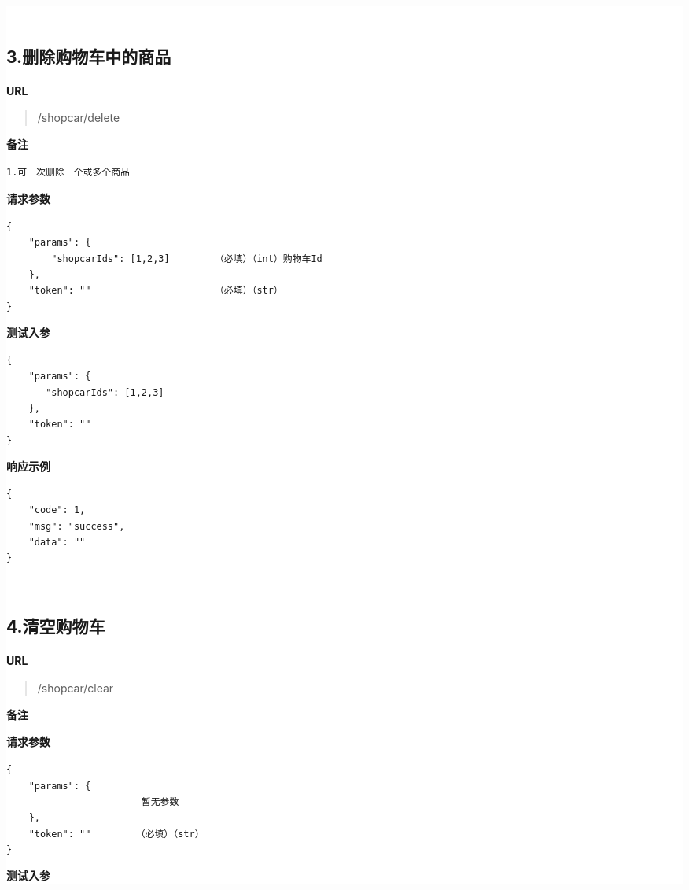 <br>

## 3.删除购物车中的商品 ##

**URL**
>/shopcar/delete

**备注**

    1.可一次删除一个或多个商品

**请求参数**
   
    {
    	"params": {
            "shopcarIds": [1,2,3]        （必填）（int）购物车Id
    	},
        "token": ""                      （必填）（str）               
	}

**测试入参**

    {
    	"params": {
           "shopcarIds": [1,2,3] 
    	},
        "token": ""        
	}

**响应示例**

    {
        "code": 1,
        "msg": "success",
        "data": ""
    }

<br>

## 4.清空购物车 ##

**URL**
>/shopcar/clear

**备注**


**请求参数**
   
    {
    	"params": {
                            暂无参数
    	},
        "token": ""        （必填）（str）               
	}

**测试入参**
